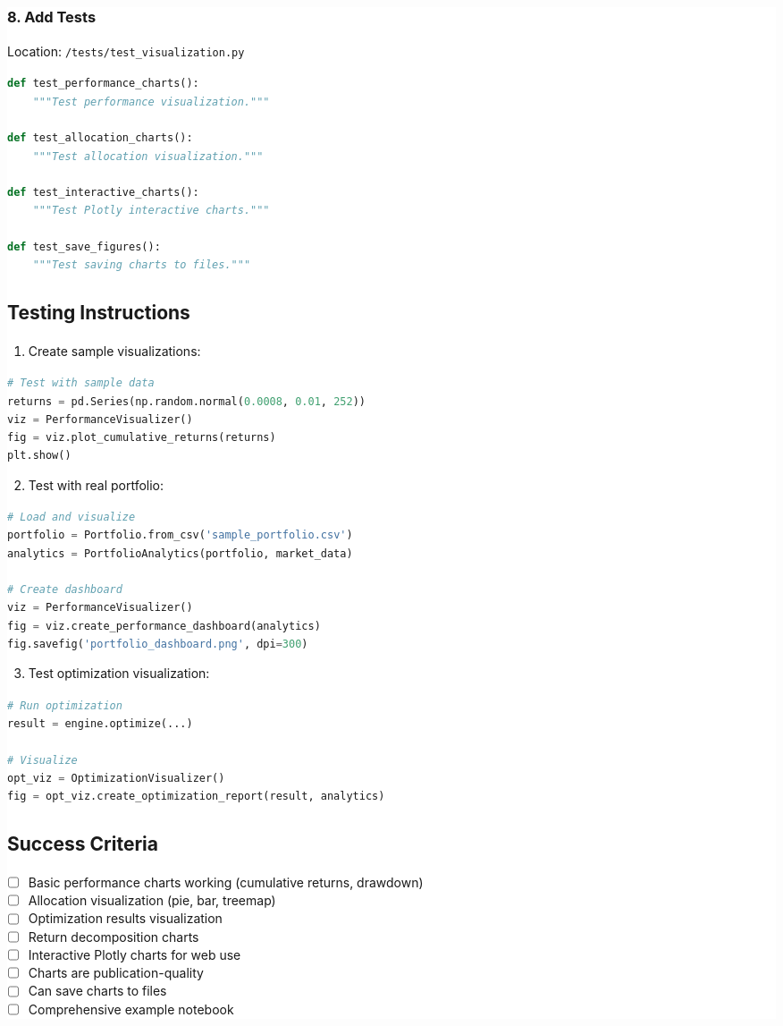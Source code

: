 ### 8. Add Tests

Location: `/tests/test_visualization.py`

```python
def test_performance_charts():
    """Test performance visualization."""
    
def test_allocation_charts():
    """Test allocation visualization."""
    
def test_interactive_charts():
    """Test Plotly interactive charts."""
    
def test_save_figures():
    """Test saving charts to files."""
```

## Testing Instructions

1. Create sample visualizations:
```python
# Test with sample data
returns = pd.Series(np.random.normal(0.0008, 0.01, 252))
viz = PerformanceVisualizer()
fig = viz.plot_cumulative_returns(returns)
plt.show()
```

2. Test with real portfolio:
```python
# Load and visualize
portfolio = Portfolio.from_csv('sample_portfolio.csv')
analytics = PortfolioAnalytics(portfolio, market_data)

# Create dashboard
viz = PerformanceVisualizer()
fig = viz.create_performance_dashboard(analytics)
fig.savefig('portfolio_dashboard.png', dpi=300)
```

3. Test optimization visualization:
```python
# Run optimization
result = engine.optimize(...)

# Visualize
opt_viz = OptimizationVisualizer()
fig = opt_viz.create_optimization_report(result, analytics)
```

## Success Criteria
- [ ] Basic performance charts working (cumulative returns, drawdown)
- [ ] Allocation visualization (pie, bar, treemap)
- [ ] Optimization results visualization
- [ ] Return decomposition charts
- [ ] Interactive Plotly charts for web use
- [ ] Charts are publication-quality
- [ ] Can save charts to files
- [ ] Comprehensive example notebook
